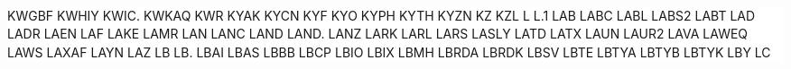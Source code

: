 KWGBF
KWHIY
KWIC.
KWKAQ
KWR
KYAK
KYCN
KYF
KYO
KYPH
KYTH
KYZN
KZ
KZL
L
L.1
LAB
LABC
LABL
LABS2
LABT
LAD
LADR
LAEN
LAF
LAKE
LAMR
LAN
LANC
LAND
LAND.
LANZ
LARK
LARL
LARS
LASLY
LATD
LATX
LAUN
LAUR2
LAVA
LAWEQ
LAWS
LAXAF
LAYN
LAZ
LB
LB.
LBAI
LBAS
LBBB
LBCP
LBIO
LBIX
LBMH
LBRDA
LBRDK
LBSV
LBTE
LBTYA
LBTYB
LBTYK
LBY
LC